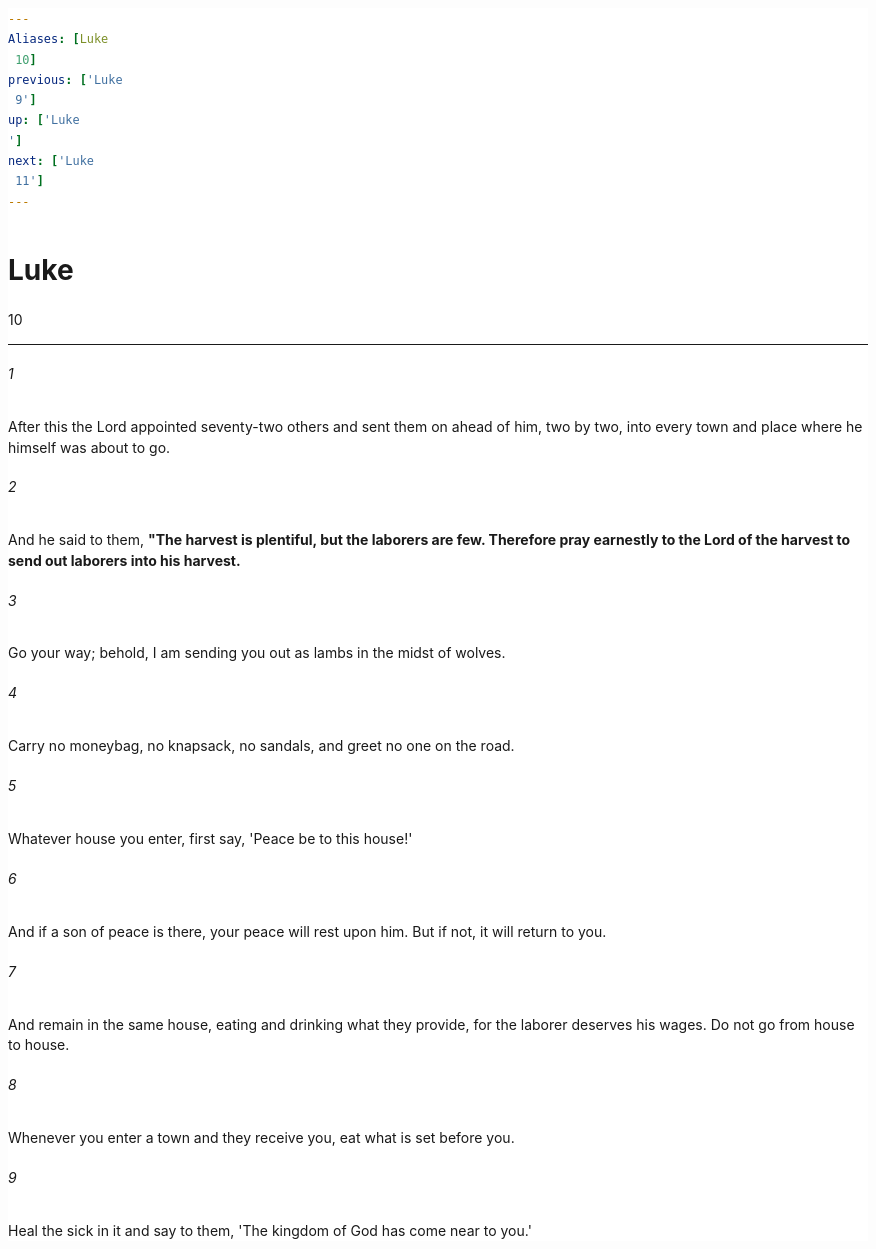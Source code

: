 ```yaml
---
Aliases: [Luke
 10]
previous: ['Luke
 9']
up: ['Luke
']
next: ['Luke
 11']
---
```

# Luke
 10

***

 

###### 1 
After this the Lord appointed seventy-two others and sent them on ahead of him, two by two, into every town and place where he himself was about to go. 
 

###### 2 
And he said to them, **"The harvest is plentiful, but the laborers are few. Therefore pray earnestly to the Lord of the harvest to send out laborers into his harvest.** 
 

###### 3 
Go your way; behold, I am sending you out as lambs in the midst of wolves. 
 

###### 4 
Carry no moneybag, no knapsack, no sandals, and greet no one on the road. 
 

###### 5 
Whatever house you enter, first say, 'Peace be to this house!' 
 

###### 6 
And if a son of peace is there, your peace will rest upon him. But if not, it will return to you. 
 

###### 7 
And remain in the same house, eating and drinking what they provide, for the laborer deserves his wages. Do not go from house to house. 
 

###### 8 
Whenever you enter a town and they receive you, eat what is set before you. 
 

###### 9 
Heal the sick in it and say to them, 'The kingdom of God has come near to you.' 
 